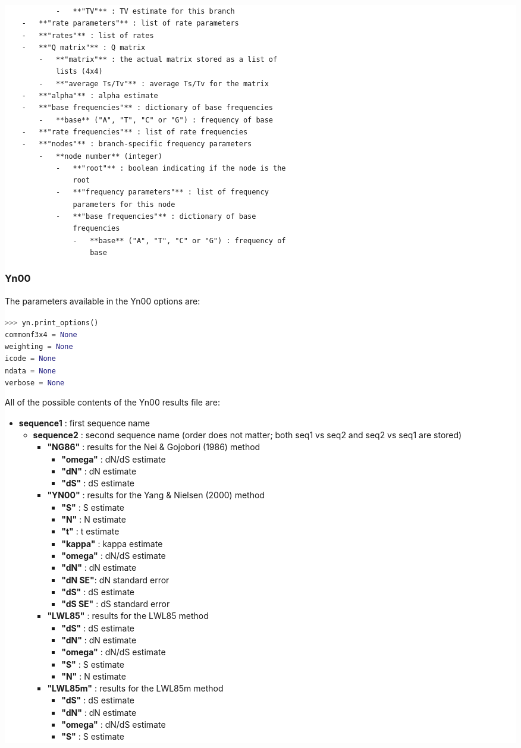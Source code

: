                 -   **"TV"** : TV estimate for this branch
        -   **"rate parameters"** : list of rate parameters
        -   **"rates"** : list of rates
        -   **"Q matrix"** : Q matrix
            -   **"matrix"** : the actual matrix stored as a list of
                lists (4x4)
            -   **"average Ts/Tv"** : average Ts/Tv for the matrix
        -   **"alpha"** : alpha estimate
        -   **"base frequencies"** : dictionary of base frequencies
            -   **base** ("A", "T", "C" or "G") : frequency of base
        -   **"rate frequencies"** : list of rate frequencies
        -   **"nodes"** : branch-specific frequency parameters
            -   **node number** (integer)
                -   **"root"** : boolean indicating if the node is the
                    root
                -   **"frequency parameters"** : list of frequency
                    parameters for this node
                -   **"base frequencies"** : dictionary of base
                    frequencies
                    -   **base** ("A", "T", "C" or "G") : frequency of
                        base

### Yn00

The parameters available in the Yn00 options are:

``` python
>>> yn.print_options()
commonf3x4 = None
weighting = None
icode = None
ndata = None
verbose = None
```

All of the possible contents of the Yn00 results file are:

-   **sequence1** : first sequence name
    -   **sequence2** : second sequence name (order does not matter;
        both seq1 vs seq2 and seq2 vs seq1 are stored)
        -   **"NG86"** : results for the Nei & Gojobori (1986) method
            -   **"omega"** : dN/dS estimate
            -   **"dN"** : dN estimate
            -   **"dS"** : dS estimate
        -   **"YN00"** : results for the Yang & Nielsen (2000) method
            -   **"S"** : S estimate
            -   **"N"** : N estimate
            -   **"t"** : t estimate
            -   **"kappa"** : kappa estimate
            -   **"omega"** : dN/dS estimate
            -   **"dN"** : dN estimate
            -   **"dN SE"**: dN standard error
            -   **"dS"** : dS estimate
            -   **"dS SE"** : dS standard error
        -   **"LWL85"** : results for the LWL85 method
            -   **"dS"** : dS estimate
            -   **"dN"** : dN estimate
            -   **"omega"** : dN/dS estimate
            -   **"S"** : S estimate
            -   **"N"** : N estimate
        -   **"LWL85m"** : results for the LWL85m method
            -   **"dS"** : dS estimate
            -   **"dN"** : dN estimate
            -   **"omega"** : dN/dS estimate
            -   **"S"** : S estimate